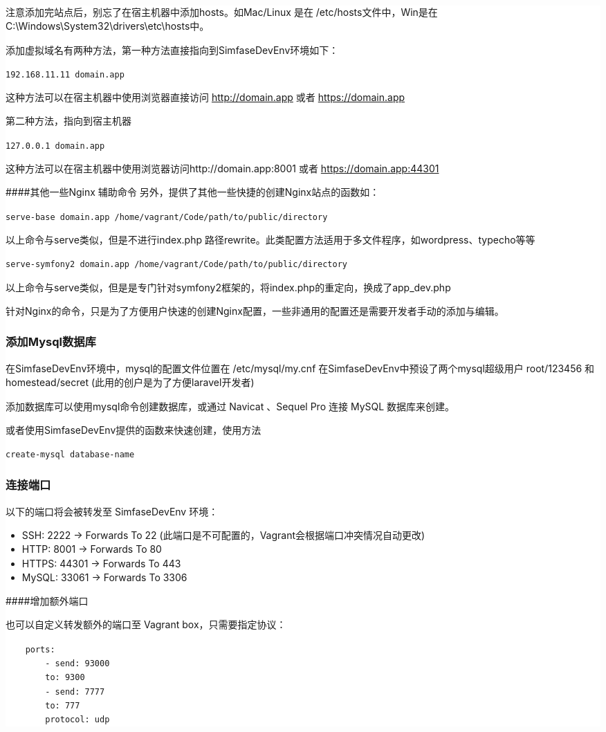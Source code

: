 注意添加完站点后，别忘了在宿主机器中添加hosts。如Mac/Linux 是在 /etc/hosts文件中，Win是在C:\Windows\System32\drivers\etc\hosts中。

添加虚拟域名有两种方法，第一种方法直接指向到SimfaseDevEnv环境如下：

	192.168.11.11 domain.app

这种方法可以在宿主机器中使用浏览器直接访问 http://domain.app 或者 https://domain.app


第二种方法，指向到宿主机器

	127.0.0.1 domain.app

这种方法可以在宿主机器中使用浏览器访问http://domain.app:8001 或者 https://domain.app:44301


####其他一些Nginx 辅助命令
另外，提供了其他一些快捷的创建Nginx站点的函数如：

	serve-base domain.app /home/vagrant/Code/path/to/public/directory

以上命令与serve类似，但是不进行index.php 路径rewrite。此类配置方法适用于多文件程序，如wordpress、typecho等等

	serve-symfony2 domain.app /home/vagrant/Code/path/to/public/directory
以上命令与serve类似，但是是专门针对symfony2框架的，将index.php的重定向，换成了app_dev.php


针对Nginx的命令，只是为了方便用户快速的创建Nginx配置，一些非通用的配置还是需要开发者手动的添加与编辑。


### 添加Mysql数据库

在SimfaseDevEnv环境中，mysql的配置文件位置在 /etc/mysql/my.cnf
在SimfaseDevEnv中预设了两个mysql超级用户 root/123456 和 homestead/secret (此用的创户是为了方便laravel开发者)

添加数据库可以使用mysql命令创建数据库，或通过 Navicat 、Sequel Pro 连接 MySQL 数据库来创建。

或者使用SimfaseDevEnv提供的函数来快速创建，使用方法

	create-mysql database-name
	


### 连接端口

以下的端口将会被转发至 SimfaseDevEnv 环境：

* SSH: 2222 → Forwards To 22 (此端口是不可配置的，Vagrant会根据端口冲突情况自动更改)
* HTTP: 8001 → Forwards To 80
* HTTPS: 44301 → Forwards To 443
* MySQL: 33061 → Forwards To 3306

####增加额外端口

也可以自定义转发额外的端口至 Vagrant box，只需要指定协议：

		ports:
    		- send: 93000
      		to: 9300
    		- send: 7777
      		to: 777
      		protocol: udp
